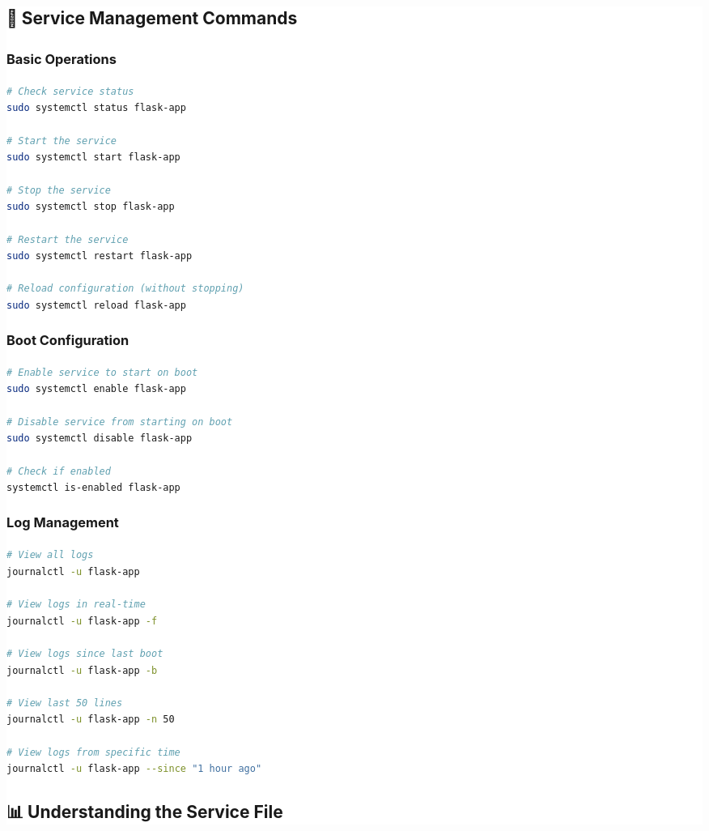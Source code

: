 ## 🔧 Service Management Commands

### Basic Operations
```bash
# Check service status
sudo systemctl status flask-app

# Start the service
sudo systemctl start flask-app

# Stop the service
sudo systemctl stop flask-app

# Restart the service
sudo systemctl restart flask-app

# Reload configuration (without stopping)
sudo systemctl reload flask-app
```

### Boot Configuration
```bash
# Enable service to start on boot
sudo systemctl enable flask-app

# Disable service from starting on boot
sudo systemctl disable flask-app

# Check if enabled
systemctl is-enabled flask-app
```

### Log Management
```bash
# View all logs
journalctl -u flask-app

# View logs in real-time
journalctl -u flask-app -f

# View logs since last boot
journalctl -u flask-app -b

# View last 50 lines
journalctl -u flask-app -n 50

# View logs from specific time
journalctl -u flask-app --since "1 hour ago"
```

## 📊 Understanding the Service File
